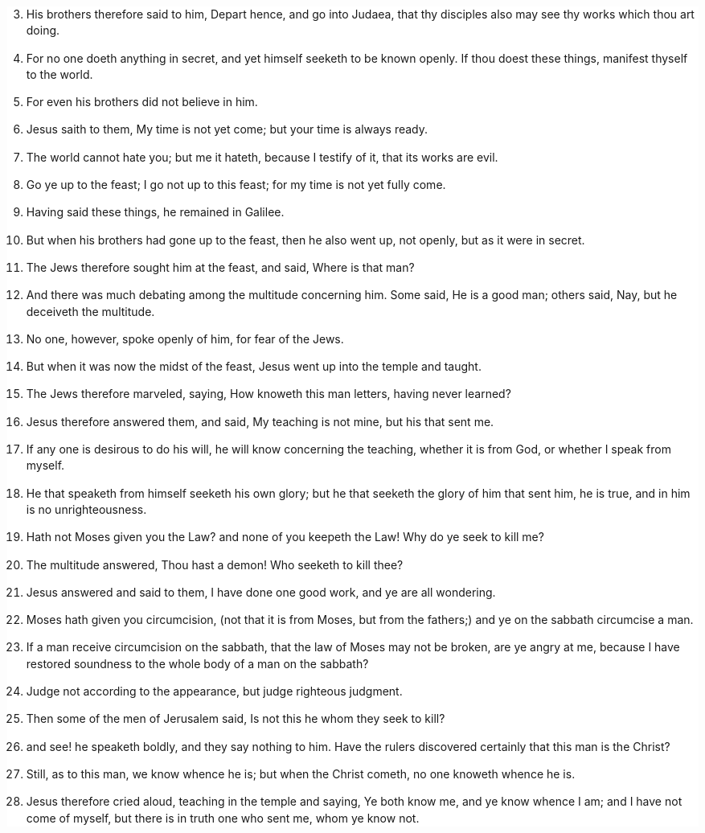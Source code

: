 3. His brothers therefore said to him, Depart hence, and go into Judaea, that thy disciples also may see thy works which thou art doing.

4. For no one doeth anything in secret, and yet himself seeketh to be known openly. If thou doest these things, manifest thyself to the world.

5. For even his brothers did not believe in him.

6. Jesus saith to them, My time is not yet come; but your time is always ready.

7. The world cannot hate you; but me it hateth, because I testify of it, that its works are evil.

8. Go ye up to the feast; I go not up to this feast; for my time is not yet fully come.

9. Having said these things, he remained in Galilee.

10. But when his brothers had gone up to the feast, then he also went up, not openly, but as it were in secret.

11. The Jews therefore sought him at the feast, and said, Where is that man?

12. And there was much debating among the multitude concerning him. Some said, He is a good man; others said, Nay, but he deceiveth the multitude.

13. No one, however, spoke openly of him, for fear of the Jews.

14. But when it was now the midst of the feast, Jesus went up into the temple and taught.

15. The Jews therefore marveled, saying, How knoweth this man letters, having never learned?

16. Jesus therefore answered them, and said, My teaching is not mine, but his that sent me.

17. If any one is desirous to do his will, he will know concerning the teaching, whether it is from God, or whether I speak from myself.

18. He that speaketh from himself seeketh his own glory; but he that seeketh the glory of him that sent him, he is true, and in him is no unrighteousness.

19. Hath not Moses given you the Law? and none of you keepeth the Law! Why do ye seek to kill me?

20. The multitude answered, Thou hast a demon! Who seeketh to kill thee?

21. Jesus answered and said to them, I have done one good work, and ye are all wondering.

22. Moses hath given you circumcision, (not that it is from Moses, but from the fathers;) and ye on the sabbath circumcise a man.

23. If a man receive circumcision on the sabbath, that the law of Moses may not be broken, are ye angry at me, because I have restored soundness to the whole body of a man on the sabbath?

24. Judge not according to the appearance, but judge righteous judgment.

25. Then some of the men of Jerusalem said, Is not this he whom they seek to kill?

26. and see! he speaketh boldly, and they say nothing to him. Have the rulers discovered certainly that this man is the Christ?

27. Still, as to this man, we know whence he is; but when the Christ cometh, no one knoweth whence he is.

28. Jesus therefore cried aloud, teaching in the temple and saying, Ye both know me, and ye know whence I am; and I have not come of myself, but there is in truth one who sent me, whom ye know not.

